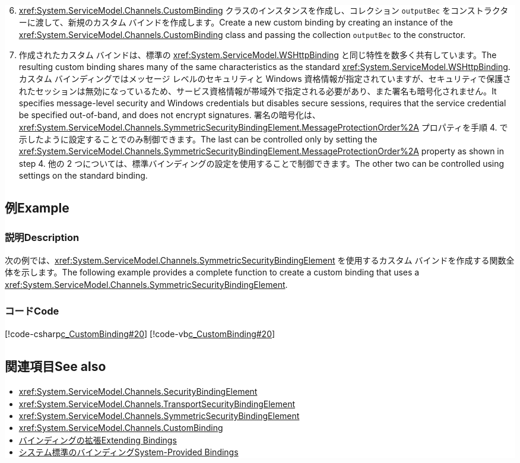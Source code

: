 6. <span data-ttu-id="6f1e2-199"><xref:System.ServiceModel.Channels.CustomBinding> クラスのインスタンスを作成し、コレクション `outputBec` をコンストラクターに渡して、新規のカスタム バインドを作成します。</span><span class="sxs-lookup"><span data-stu-id="6f1e2-199">Create a new custom binding by creating an instance of the <xref:System.ServiceModel.Channels.CustomBinding> class and passing the collection `outputBec` to the constructor.</span></span>  
  
7. <span data-ttu-id="6f1e2-200">作成されたカスタム バインドは、標準の <xref:System.ServiceModel.WSHttpBinding> と同じ特性を数多く共有しています。</span><span class="sxs-lookup"><span data-stu-id="6f1e2-200">The resulting custom binding shares many of the same characteristics as the standard <xref:System.ServiceModel.WSHttpBinding>.</span></span> <span data-ttu-id="6f1e2-201">カスタム バインディングではメッセージ レベルのセキュリティと Windows 資格情報が指定されていますが、セキュリティで保護されたセッションは無効になっているため、サービス資格情報が帯域外で指定される必要があり、また署名も暗号化されません。</span><span class="sxs-lookup"><span data-stu-id="6f1e2-201">It specifies message-level security and Windows credentials but disables secure sessions, requires that the service credential be specified out-of-band, and does not encrypt signatures.</span></span> <span data-ttu-id="6f1e2-202">署名の暗号化は、<xref:System.ServiceModel.Channels.SymmetricSecurityBindingElement.MessageProtectionOrder%2A> プロパティを手順 4. で示したように設定することでのみ制御できます。</span><span class="sxs-lookup"><span data-stu-id="6f1e2-202">The last can be controlled only by setting the <xref:System.ServiceModel.Channels.SymmetricSecurityBindingElement.MessageProtectionOrder%2A> property as shown in step 4.</span></span> <span data-ttu-id="6f1e2-203">他の 2 つについては、標準バインディングの設定を使用することで制御できます。</span><span class="sxs-lookup"><span data-stu-id="6f1e2-203">The other two can be controlled using settings on the standard binding.</span></span>  
  
## <a name="example"></a><span data-ttu-id="6f1e2-204">例</span><span class="sxs-lookup"><span data-stu-id="6f1e2-204">Example</span></span>  
  
### <a name="description"></a><span data-ttu-id="6f1e2-205">説明</span><span class="sxs-lookup"><span data-stu-id="6f1e2-205">Description</span></span>  
 <span data-ttu-id="6f1e2-206">次の例では、<xref:System.ServiceModel.Channels.SymmetricSecurityBindingElement> を使用するカスタム バインドを作成する関数全体を示します。</span><span class="sxs-lookup"><span data-stu-id="6f1e2-206">The following example provides a complete function to create a custom binding that uses a <xref:System.ServiceModel.Channels.SymmetricSecurityBindingElement>.</span></span>  
  
### <a name="code"></a><span data-ttu-id="6f1e2-207">コード</span><span class="sxs-lookup"><span data-stu-id="6f1e2-207">Code</span></span>  
 [!code-csharp[c_CustomBinding#20](../../../../samples/snippets/csharp/VS_Snippets_CFX/c_custombinding/cs/c_custombinding.cs#20)]
 [!code-vb[c_CustomBinding#20](../../../../samples/snippets/visualbasic/VS_Snippets_CFX/c_custombinding/vb/source.vb#20)]  
  
## <a name="see-also"></a><span data-ttu-id="6f1e2-208">関連項目</span><span class="sxs-lookup"><span data-stu-id="6f1e2-208">See also</span></span>

- <xref:System.ServiceModel.Channels.SecurityBindingElement>
- <xref:System.ServiceModel.Channels.TransportSecurityBindingElement>
- <xref:System.ServiceModel.Channels.SymmetricSecurityBindingElement>
- <xref:System.ServiceModel.Channels.CustomBinding>
- [<span data-ttu-id="6f1e2-209">バインディングの拡張</span><span class="sxs-lookup"><span data-stu-id="6f1e2-209">Extending Bindings</span></span>](../extending/extending-bindings.md)
- [<span data-ttu-id="6f1e2-210">システム標準のバインディング</span><span class="sxs-lookup"><span data-stu-id="6f1e2-210">System-Provided Bindings</span></span>](../system-provided-bindings.md)
